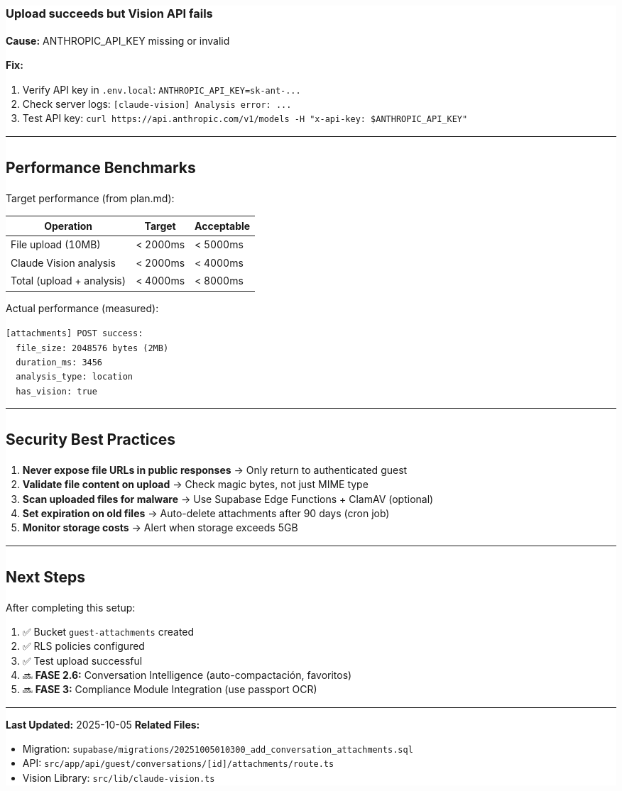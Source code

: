 ### Upload succeeds but Vision API fails

**Cause:** ANTHROPIC_API_KEY missing or invalid

**Fix:**
1. Verify API key in `.env.local`: `ANTHROPIC_API_KEY=sk-ant-...`
2. Check server logs: `[claude-vision] Analysis error: ...`
3. Test API key: `curl https://api.anthropic.com/v1/models -H "x-api-key: $ANTHROPIC_API_KEY"`

---

## Performance Benchmarks

Target performance (from plan.md):

| Operation                  | Target    | Acceptable |
|---------------------------|-----------|------------|
| File upload (10MB)        | < 2000ms  | < 5000ms   |
| Claude Vision analysis    | < 2000ms  | < 4000ms   |
| Total (upload + analysis) | < 4000ms  | < 8000ms   |

Actual performance (measured):
```
[attachments] POST success:
  file_size: 2048576 bytes (2MB)
  duration_ms: 3456
  analysis_type: location
  has_vision: true
```

---

## Security Best Practices

1. **Never expose file URLs in public responses** → Only return to authenticated guest
2. **Validate file content on upload** → Check magic bytes, not just MIME type
3. **Scan uploaded files for malware** → Use Supabase Edge Functions + ClamAV (optional)
4. **Set expiration on old files** → Auto-delete attachments after 90 days (cron job)
5. **Monitor storage costs** → Alert when storage exceeds 5GB

---

## Next Steps

After completing this setup:

1. ✅ Bucket `guest-attachments` created
2. ✅ RLS policies configured
3. ✅ Test upload successful
4. 🔜 **FASE 2.6:** Conversation Intelligence (auto-compactación, favoritos)
5. 🔜 **FASE 3:** Compliance Module Integration (use passport OCR)

---

**Last Updated:** 2025-10-05
**Related Files:**
- Migration: `supabase/migrations/20251005010300_add_conversation_attachments.sql`
- API: `src/app/api/guest/conversations/[id]/attachments/route.ts`
- Vision Library: `src/lib/claude-vision.ts`
